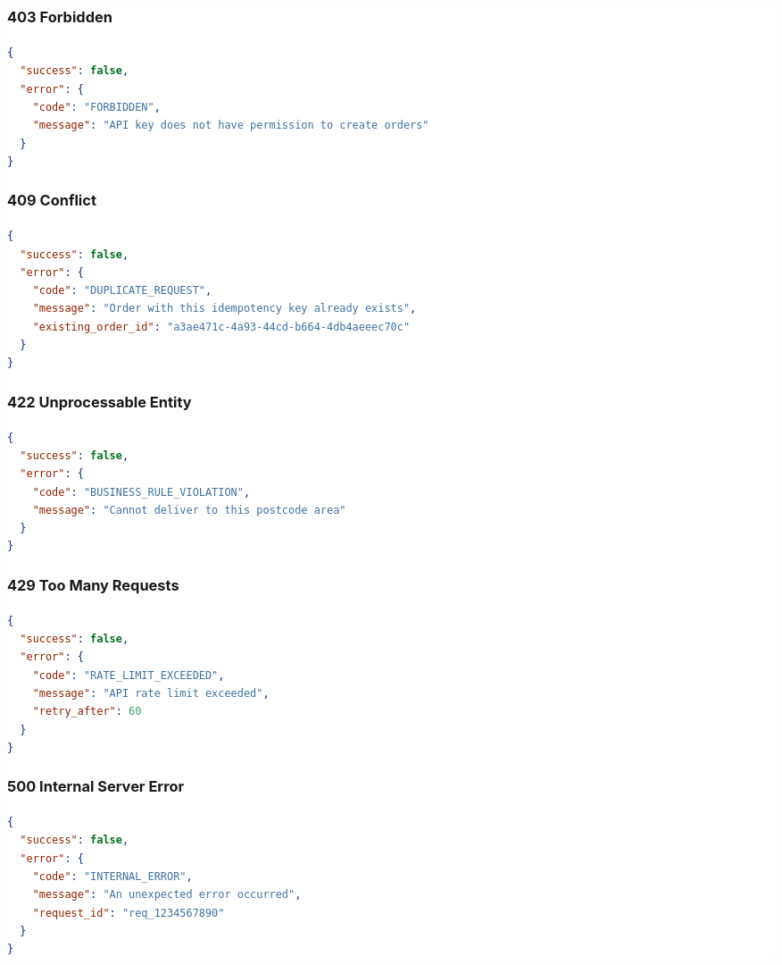 ### 403 Forbidden
```json
{
  "success": false,
  "error": {
    "code": "FORBIDDEN",
    "message": "API key does not have permission to create orders"
  }
}
```

### 409 Conflict
```json
{
  "success": false,
  "error": {
    "code": "DUPLICATE_REQUEST",
    "message": "Order with this idempotency key already exists",
    "existing_order_id": "a3ae471c-4a93-44cd-b664-4db4aeeec70c"
  }
}
```

### 422 Unprocessable Entity
```json
{
  "success": false,
  "error": {
    "code": "BUSINESS_RULE_VIOLATION",
    "message": "Cannot deliver to this postcode area"
  }
}
```

### 429 Too Many Requests
```json
{
  "success": false,
  "error": {
    "code": "RATE_LIMIT_EXCEEDED",
    "message": "API rate limit exceeded",
    "retry_after": 60
  }
}
```

### 500 Internal Server Error
```json
{
  "success": false,
  "error": {
    "code": "INTERNAL_ERROR",
    "message": "An unexpected error occurred",
    "request_id": "req_1234567890"
  }
}
```
